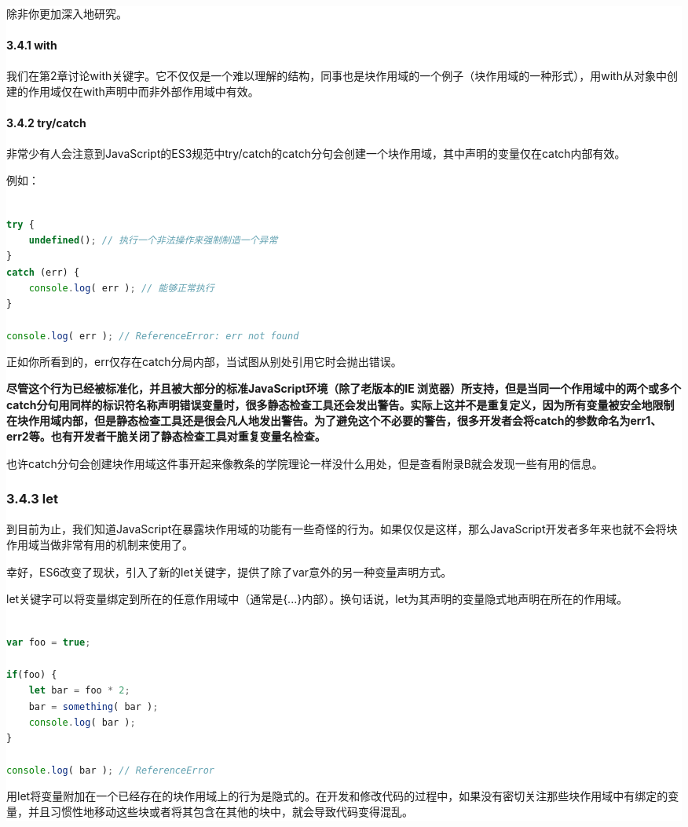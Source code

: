除非你更加深入地研究。

#### 3.4.1 with

我们在第2章讨论with关键字。它不仅仅是一个难以理解的结构，同事也是块作用域的一个例子（块作用域的一种形式），用with从对象中创建的作用域仅在with声明中而非外部作用域中有效。

#### 3.4.2 try/catch

非常少有人会注意到JavaScript的ES3规范中try/catch的catch分句会创建一个块作用域，其中声明的变量仅在catch内部有效。

例如：

```js

try {
	undefined(); // 执行一个非法操作来强制制造一个异常
}
catch (err) {
	console.log( err ); // 能够正常执行
}

console.log( err ); // ReferenceError: err not found 

```

正如你所看到的，err仅存在catch分局内部，当试图从别处引用它时会抛出错误。

**尽管这个行为已经被标准化，并且被大部分的标准JavaScript环境（除了老版本的IE	浏览器）所支持，但是当同一个作用域中的两个或多个catch分句用同样的标识符名称声明错误变量时，很多静态检查工具还会发出警告。实际上这并不是重复定义，因为所有变量被安全地限制在块作用域内部，但是静态检查工具还是很会凡人地发出警告。为了避免这个不必要的警告，很多开发者会将catch的参数命名为err1、err2等。也有开发者干脆关闭了静态检查工具对重复变量名检查。**

也许catch分句会创建块作用域这件事开起来像教条的学院理论一样没什么用处，但是查看附录B就会发现一些有用的信息。

### 3.4.3 let

到目前为止，我们知道JavaScript在暴露块作用域的功能有一些奇怪的行为。如果仅仅是这样，那么JavaScript开发者多年来也就不会将块作用域当做非常有用的机制来使用了。

幸好，ES6改变了现状，引入了新的let关键字，提供了除了var意外的另一种变量声明方式。

let关键字可以将变量绑定到所在的任意作用域中（通常是{...}内部）。换句话说，let为其声明的变量隐式地声明在所在的作用域。

```js

var foo = true;

if(foo) {
	let bar = foo * 2;
	bar = something( bar );
	console.log( bar );
}

console.log( bar ); // ReferenceError

```

用let将变量附加在一个已经存在的块作用域上的行为是隐式的。在开发和修改代码的过程中，如果没有密切关注那些块作用域中有绑定的变量，并且习惯性地移动这些块或者将其包含在其他的块中，就会导致代码变得混乱。
